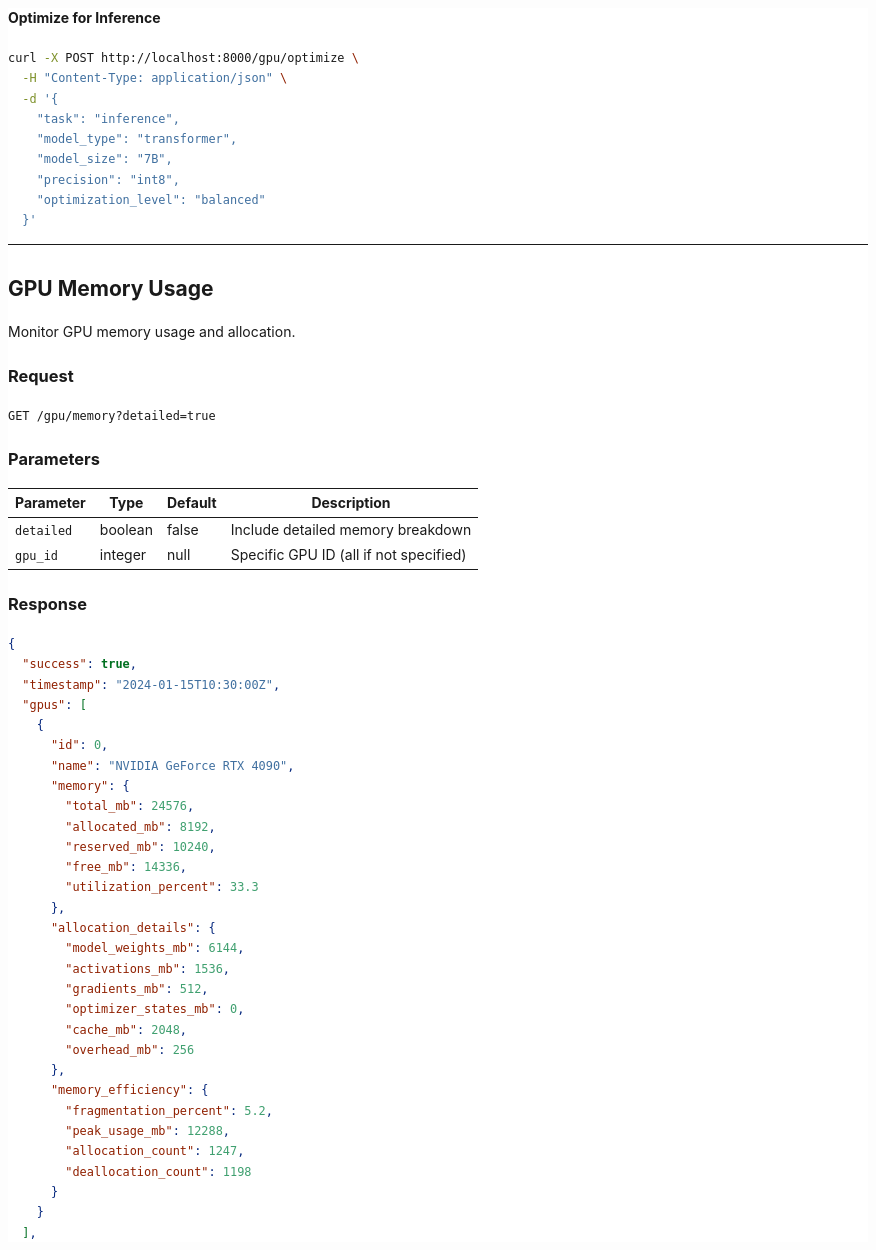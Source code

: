 #### Optimize for Inference
```bash
curl -X POST http://localhost:8000/gpu/optimize \
  -H "Content-Type: application/json" \
  -d '{
    "task": "inference",
    "model_type": "transformer",
    "model_size": "7B",
    "precision": "int8",
    "optimization_level": "balanced"
  }'
```

---

## GPU Memory Usage

Monitor GPU memory usage and allocation.

### Request
```http
GET /gpu/memory?detailed=true
```

### Parameters
| Parameter | Type | Default | Description |
|-----------|------|---------|-------------|
| `detailed` | boolean | false | Include detailed memory breakdown |
| `gpu_id` | integer | null | Specific GPU ID (all if not specified) |

### Response
```json
{
  "success": true,
  "timestamp": "2024-01-15T10:30:00Z",
  "gpus": [
    {
      "id": 0,
      "name": "NVIDIA GeForce RTX 4090",
      "memory": {
        "total_mb": 24576,
        "allocated_mb": 8192,
        "reserved_mb": 10240,
        "free_mb": 14336,
        "utilization_percent": 33.3
      },
      "allocation_details": {
        "model_weights_mb": 6144,
        "activations_mb": 1536,
        "gradients_mb": 512,
        "optimizer_states_mb": 0,
        "cache_mb": 2048,
        "overhead_mb": 256
      },
      "memory_efficiency": {
        "fragmentation_percent": 5.2,
        "peak_usage_mb": 12288,
        "allocation_count": 1247,
        "deallocation_count": 1198
      }
    }
  ],
```